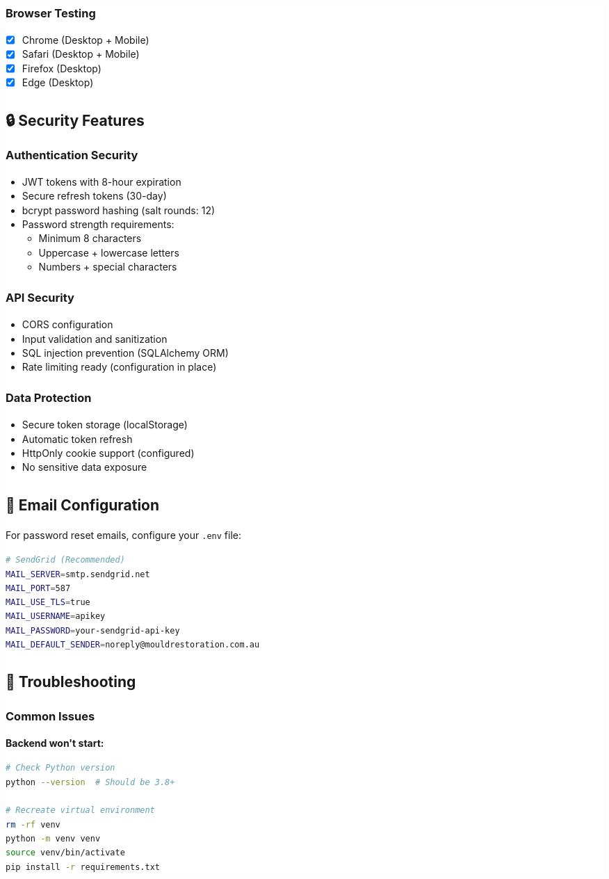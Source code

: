 ### Browser Testing
- [x] Chrome (Desktop + Mobile)
- [x] Safari (Desktop + Mobile)
- [x] Firefox (Desktop)
- [x] Edge (Desktop)

## 🔒 Security Features

### Authentication Security
- JWT tokens with 8-hour expiration
- Secure refresh tokens (30-day)
- bcrypt password hashing (salt rounds: 12)
- Password strength requirements:
  - Minimum 8 characters
  - Uppercase + lowercase letters
  - Numbers + special characters

### API Security
- CORS configuration
- Input validation and sanitization
- SQL injection prevention (SQLAlchemy ORM)
- Rate limiting ready (configuration in place)

### Data Protection
- Secure token storage (localStorage)
- Automatic token refresh
- HttpOnly cookie support (configured)
- No sensitive data exposure

## 📧 Email Configuration

For password reset emails, configure your `.env` file:

```bash
# SendGrid (Recommended)
MAIL_SERVER=smtp.sendgrid.net
MAIL_PORT=587
MAIL_USE_TLS=true
MAIL_USERNAME=apikey
MAIL_PASSWORD=your-sendgrid-api-key
MAIL_DEFAULT_SENDER=noreply@mouldrestoration.com.au
```

## 🐛 Troubleshooting

### Common Issues

**Backend won't start:**
```bash
# Check Python version
python --version  # Should be 3.8+

# Recreate virtual environment
rm -rf venv
python -m venv venv
source venv/bin/activate
pip install -r requirements.txt
```
